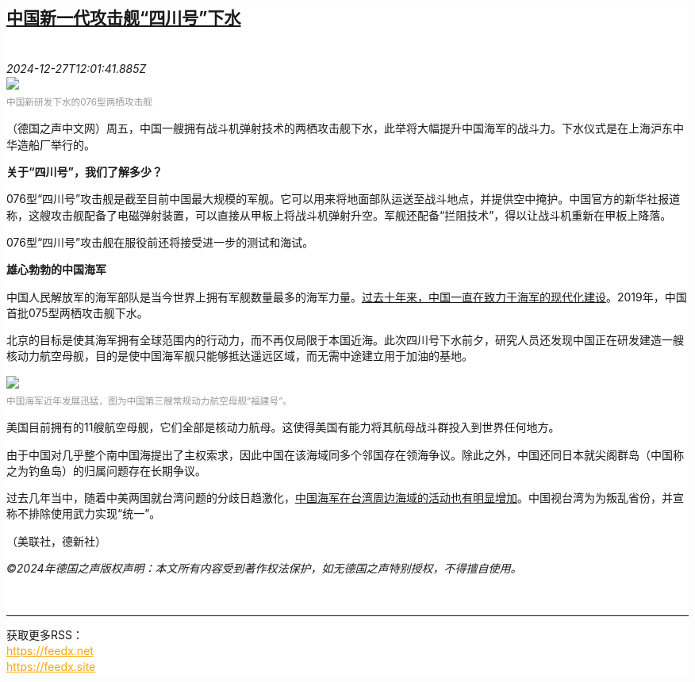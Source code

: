 
[中国新一代攻击舰“四川号”下水](https://www.dw.com/zh/%E4%B8%AD%E5%9B%BD%E6%96%B0%E4%B8%80%E4%BB%A3%E6%94%BB%E5%87%BB%E8%88%B0%E2%80%9C%E5%9B%9B%E5%B7%9D%E5%8F%B7%E2%80%9D%E4%B8%8B%E6%B0%B4/a-71169606)
------

<div><i><br>2024-12-27T12:01:41.885Z</i></div><img src="https://images.weserv.nl/?url=static.dw.com/image/71166782_303.jpg" width="100%"><div><small style="color: #999;">中国新研发下水的076型两栖攻击舰</small></div><p>（德国之声中文网）周五，中国一艘拥有战斗机弹射技术的两栖攻击舰下水，此举将大幅提升中国海军的战斗力。下水仪式是在上海沪东中华造船厂举行的。</p><p><strong>关于“四川号”，我们了解多少？</strong></p><p>076型“四川号”攻击舰是截至目前中国最大规模的军舰。它可以用来将地面部队运送至战斗地点，并提供空中掩护。中国官方的新华社报道称，这艘攻击舰配备了电磁弹射装置，可以直接从甲板上将战斗机弹射升空。军舰还配备“拦阻技术”，得以让战斗机重新在甲板上降落。</p><p>076型“四川号”攻击舰在服役前还将接受进一步的测试和海试。</p><p><strong>雄心勃勃的中国海军</strong></p><p>中国人民解放军的海军部队是当今世界上拥有军舰数量最多的海军力量。<a href="https://api.dw.com/api/detail/article/68501498" rel="ArticleRef">过去十年来，中国一直在致力于海军的现代化建设</a>。2019年，中国首批075型两栖攻击舰下水。</p><p>北京的目标是使其海军拥有全球范围内的行动力，而不再仅局限于本国近海。此次四川号下水前夕，研究人员还发现中国正在研发建造一艘核动力航空母舰，目的是使中国海军舰只能够抵达遥远区域，而无需中途建立用于加油的基地。</p><img src="https://images.weserv.nl/?url=static.dw.com/image/70763115_303.jpg" width="100%"><div><small style="color: #999;">中国海军近年发展迅猛，图为中国第三艘常规动力航空母舰“福建号”。</small></div><p>美国目前拥有的11艘航空母舰，它们全部是核动力航母。这使得美国有能力将其航母战斗群投入到世界任何地方。</p><p>由于中国对几乎整个南中国海提出了主权索求，因此中国在该海域同多个邻国存在领海争议。除此之外，中国还同日本就尖阁群岛（中国称之为钓鱼岛）的归属问题存在长期争议。</p><p>过去几年当中，随着中美两国就台湾问题的分歧日趋激化，<a href="https://api.dw.com/api/detail/article/57905647" rel="ArticleRef">中国海军在台湾周边海域的活动也有明显增加</a>。中国视台湾为为叛乱省份，并宣称不排除使用武力实现“统一”。  </p><p>（美联社，德新社）</p><p><em>©2024年德国之声版权声明：本文所有内容受到著作权法保护，如无德国之声特别授权，不得擅自使用。</em></p><br><hr><div>获取更多RSS：<br><a href="https://feedx.net" style="color:orange" target="_blank">https://feedx.net</a> <br><a href="https://feedx.site" style="color:orange" target="_blank">https://feedx.site</a><br></div>
